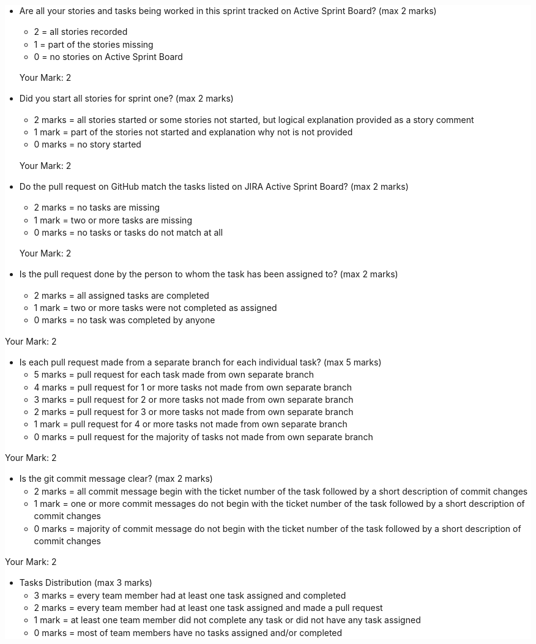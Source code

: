   - Are all your stories and tasks being worked in this sprint tracked on Active Sprint Board? (max 2 marks)
    - 2 = all stories recorded
    - 1 = part of the stories missing
    - 0 = no stories on Active Sprint Board
 
    Your Mark: 2 
  
  - Did you start all stories for sprint one? (max 2 marks)
    - 2 marks = all stories started or some stories not started, but logical explanation provided as a story comment
    - 1 mark  = part of the stories not started and explanation why not is not provided
    - 0 marks = no story started
    
    Your Mark: 2
 
  - Do the pull request on GitHub match the tasks listed on JIRA Active Sprint Board? (max 2 marks)
    - 2 marks = no tasks are missing
    - 1 mark  = two or more tasks are missing
    - 0 marks = no tasks or tasks do not match at all
    
    Your Mark: 2 
 
  - Is the pull request done by the person to whom the task has been assigned to?  (max 2 marks)
    - 2 marks = all assigned tasks are completed
    - 1 mark  = two or more tasks were not completed as assigned
    - 0 marks = no task was completed by anyone
    
    
  Your Mark: 2
  
  - Is each pull request made from a separate branch for each individual task? (max 5 marks)
    - 5 marks = pull request for each task made from own separate branch
    - 4 marks = pull request for 1 or more tasks not made from own separate branch
    - 3 marks = pull request for 2 or more tasks not made from own separate branch
    - 2 marks = pull request for 3 or more tasks not made from own separate branch
    - 1 mark  = pull request for 4 or more tasks not made from own separate branch
    - 0 marks = pull request for the majority of tasks not made from own separate branch
    
    
Your Mark: 2
    
  - Is the git commit message clear? (max 2 marks)
    - 2 marks = all commit message begin with the ticket number of the task followed by a short description of commit changes
    - 1 mark  = one or more commit messages do not begin with the ticket number of the task followed by a short description of commit changes
    - 0 marks = majority of commit message do not begin with the ticket number of the task followed by a short description of commit changes
    
    
Your Mark: 2
    
  - Tasks Distribution (max 3 marks)
    - 3 marks = every team member had at least one task assigned and completed
    - 2 marks = every team member had at least one task assigned and made a pull request
    - 1 mark  = at least one team member did not complete any task or did not have any task assigned
    - 0 marks = most of team members have no tasks assigned and/or completed
 
